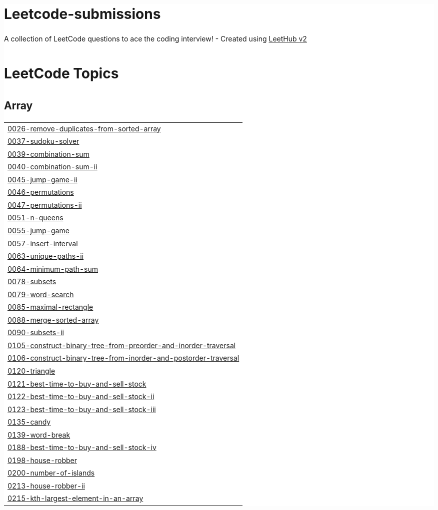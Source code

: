 # Leetcode-submissions
A collection of LeetCode questions to ace the coding interview! - Created using [LeetHub v2](https://github.com/arunbhardwaj/LeetHub-2.0)


# LeetCode Topics
## Array
|  |
| ------- |
| [0026-remove-duplicates-from-sorted-array](https://github.com/Aryan-kamal/Leetcode-submissions/tree/master/0026-remove-duplicates-from-sorted-array) |
| [0037-sudoku-solver](https://github.com/Aryan-kamal/Leetcode-submissions/tree/master/0037-sudoku-solver) |
| [0039-combination-sum](https://github.com/Aryan-kamal/Leetcode-submissions/tree/master/0039-combination-sum) |
| [0040-combination-sum-ii](https://github.com/Aryan-kamal/Leetcode-submissions/tree/master/0040-combination-sum-ii) |
| [0045-jump-game-ii](https://github.com/Aryan-kamal/Leetcode-submissions/tree/master/0045-jump-game-ii) |
| [0046-permutations](https://github.com/Aryan-kamal/Leetcode-submissions/tree/master/0046-permutations) |
| [0047-permutations-ii](https://github.com/Aryan-kamal/Leetcode-submissions/tree/master/0047-permutations-ii) |
| [0051-n-queens](https://github.com/Aryan-kamal/Leetcode-submissions/tree/master/0051-n-queens) |
| [0055-jump-game](https://github.com/Aryan-kamal/Leetcode-submissions/tree/master/0055-jump-game) |
| [0057-insert-interval](https://github.com/Aryan-kamal/Leetcode-submissions/tree/master/0057-insert-interval) |
| [0063-unique-paths-ii](https://github.com/Aryan-kamal/Leetcode-submissions/tree/master/0063-unique-paths-ii) |
| [0064-minimum-path-sum](https://github.com/Aryan-kamal/Leetcode-submissions/tree/master/0064-minimum-path-sum) |
| [0078-subsets](https://github.com/Aryan-kamal/Leetcode-submissions/tree/master/0078-subsets) |
| [0079-word-search](https://github.com/Aryan-kamal/Leetcode-submissions/tree/master/0079-word-search) |
| [0085-maximal-rectangle](https://github.com/Aryan-kamal/Leetcode-submissions/tree/master/0085-maximal-rectangle) |
| [0088-merge-sorted-array](https://github.com/Aryan-kamal/Leetcode-submissions/tree/master/0088-merge-sorted-array) |
| [0090-subsets-ii](https://github.com/Aryan-kamal/Leetcode-submissions/tree/master/0090-subsets-ii) |
| [0105-construct-binary-tree-from-preorder-and-inorder-traversal](https://github.com/Aryan-kamal/Leetcode-submissions/tree/master/0105-construct-binary-tree-from-preorder-and-inorder-traversal) |
| [0106-construct-binary-tree-from-inorder-and-postorder-traversal](https://github.com/Aryan-kamal/Leetcode-submissions/tree/master/0106-construct-binary-tree-from-inorder-and-postorder-traversal) |
| [0120-triangle](https://github.com/Aryan-kamal/Leetcode-submissions/tree/master/0120-triangle) |
| [0121-best-time-to-buy-and-sell-stock](https://github.com/Aryan-kamal/Leetcode-submissions/tree/master/0121-best-time-to-buy-and-sell-stock) |
| [0122-best-time-to-buy-and-sell-stock-ii](https://github.com/Aryan-kamal/Leetcode-submissions/tree/master/0122-best-time-to-buy-and-sell-stock-ii) |
| [0123-best-time-to-buy-and-sell-stock-iii](https://github.com/Aryan-kamal/Leetcode-submissions/tree/master/0123-best-time-to-buy-and-sell-stock-iii) |
| [0135-candy](https://github.com/Aryan-kamal/Leetcode-submissions/tree/master/0135-candy) |
| [0139-word-break](https://github.com/Aryan-kamal/Leetcode-submissions/tree/master/0139-word-break) |
| [0188-best-time-to-buy-and-sell-stock-iv](https://github.com/Aryan-kamal/Leetcode-submissions/tree/master/0188-best-time-to-buy-and-sell-stock-iv) |
| [0198-house-robber](https://github.com/Aryan-kamal/Leetcode-submissions/tree/master/0198-house-robber) |
| [0200-number-of-islands](https://github.com/Aryan-kamal/Leetcode-submissions/tree/master/0200-number-of-islands) |
| [0213-house-robber-ii](https://github.com/Aryan-kamal/Leetcode-submissions/tree/master/0213-house-robber-ii) |
| [0215-kth-largest-element-in-an-array](https://github.com/Aryan-kamal/Leetcode-submissions/tree/master/0215-kth-largest-element-in-an-array) |